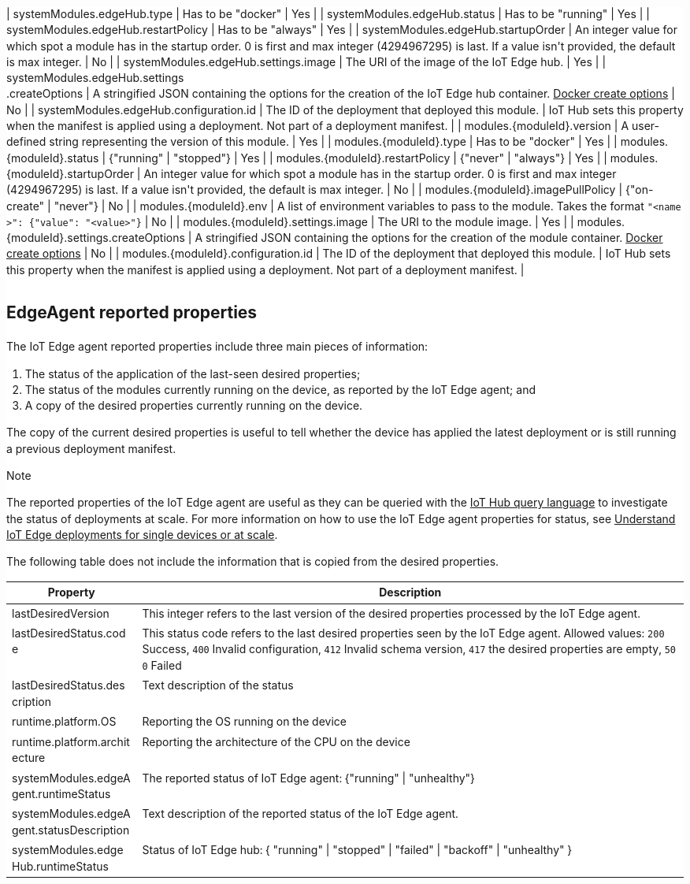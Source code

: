| systemModules.edgeHub.type | Has to be "docker" | Yes |
| systemModules.edgeHub.status | Has to be "running" | Yes |
| systemModules.edgeHub.restartPolicy | Has to be "always" | Yes |
| systemModules.edgeHub.startupOrder | An integer value for which spot a module has in the startup order. 0 is first and max integer (4294967295) is last. If a value isn't provided, the default is max integer.  | No |
| systemModules.edgeHub.settings.image | The URI of the image of the IoT Edge hub. | Yes |
| systemModules.edgeHub.settings<br>.createOptions | A stringified JSON containing the options for the creation of the IoT Edge hub container. [Docker create options](https://docs.docker.com/engine/api/v1.32/#operation/ContainerCreate) | No |
| systemModules.edgeHub.configuration.id | The ID of the deployment that deployed this module. | IoT Hub sets this property when the manifest is applied using a deployment. Not part of a deployment manifest. |
| modules.{moduleId}.version | A user-defined string representing the version of this module. | Yes |
| modules.{moduleId}.type | Has to be "docker" | Yes |
| modules.{moduleId}.status | {"running" \| "stopped"} | Yes |
| modules.{moduleId}.restartPolicy | {"never" \| "always"} | Yes |
| modules.{moduleId}.startupOrder | An integer value for which spot a module has in the startup order. 0 is first and max integer (4294967295) is last. If a value isn't provided, the default is max integer.  | No |
| modules.{moduleId}.imagePullPolicy | {"on-create" \| "never"} | No |
| modules.{moduleId}.env | A list of environment variables to pass to the module. Takes the format `"<name>": {"value": "<value>"}` | No |
| modules.{moduleId}.settings.image | The URI to the module image. | Yes |
| modules.{moduleId}.settings.createOptions | A stringified JSON containing the options for the creation of the module container. [Docker create options](https://docs.docker.com/engine/api/v1.32/#operation/ContainerCreate) | No |
| modules.{moduleId}.configuration.id | The ID of the deployment that deployed this module. | IoT Hub sets this property when the manifest is applied using a deployment. Not part of a deployment manifest. |

## EdgeAgent reported properties

The IoT Edge agent reported properties include three main pieces of information:

1. The status of the application of the last-seen desired properties;
2. The status of the modules currently running on the device, as reported by the IoT Edge agent; and
3. A copy of the desired properties currently running on the device.

The copy of the current desired properties is useful to tell whether the device has applied the latest deployment or is still running a previous deployment manifest.

> [!NOTE]
> The reported properties of the IoT Edge agent are useful as they can be queried with the [IoT Hub query language](../iot-hub/iot-hub-devguide-query-language.md) to investigate the status of deployments at scale. For more information on how to use the IoT Edge agent properties for status, see [Understand IoT Edge deployments for single devices or at scale](module-deployment-monitoring.md).

The following table does not include the information that is copied from the desired properties.

| Property | Description |
| -------- | ----------- |
| lastDesiredVersion | This integer refers to the last version of the desired properties processed by the IoT Edge agent. |
| lastDesiredStatus.code | This status code refers to the last desired properties seen by the IoT Edge agent. Allowed values: `200` Success, `400` Invalid configuration, `412` Invalid schema version, `417` the desired properties are empty, `500` Failed |
| lastDesiredStatus.description | Text description of the status |
| runtime.platform.OS | Reporting the OS running on the device |
| runtime.platform.architecture | Reporting the architecture of the CPU on the device |
| systemModules.edgeAgent.runtimeStatus | The reported status of IoT Edge agent: {"running" \| "unhealthy"} |
| systemModules.edgeAgent.statusDescription | Text description of the reported status of the IoT Edge agent. |
| systemModules.edgeHub.runtimeStatus | Status of IoT Edge hub: { "running" \| "stopped" \| "failed" \| "backoff" \| "unhealthy" } |